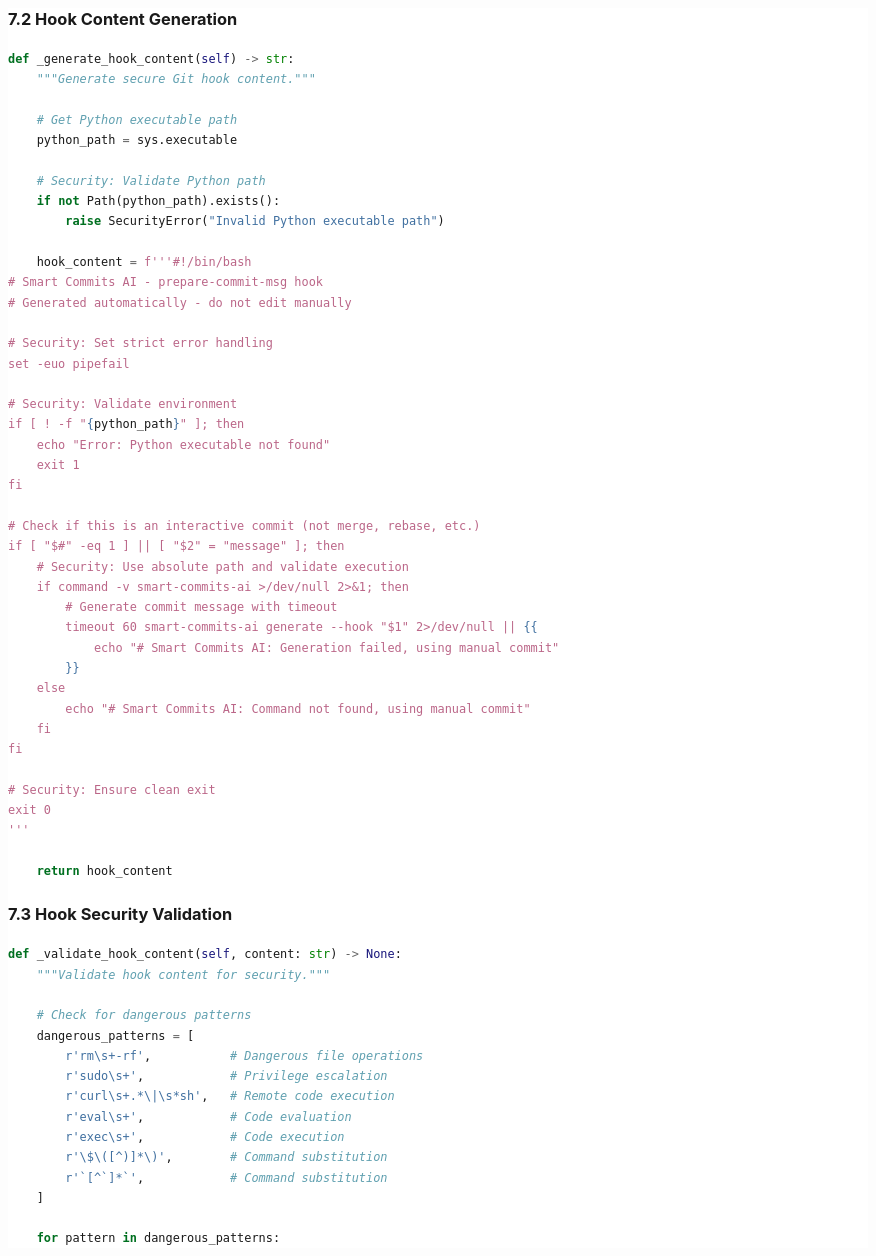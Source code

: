 ### 7.2 Hook Content Generation

```python
def _generate_hook_content(self) -> str:
    """Generate secure Git hook content."""

    # Get Python executable path
    python_path = sys.executable

    # Security: Validate Python path
    if not Path(python_path).exists():
        raise SecurityError("Invalid Python executable path")

    hook_content = f'''#!/bin/bash
# Smart Commits AI - prepare-commit-msg hook
# Generated automatically - do not edit manually

# Security: Set strict error handling
set -euo pipefail

# Security: Validate environment
if [ ! -f "{python_path}" ]; then
    echo "Error: Python executable not found"
    exit 1
fi

# Check if this is an interactive commit (not merge, rebase, etc.)
if [ "$#" -eq 1 ] || [ "$2" = "message" ]; then
    # Security: Use absolute path and validate execution
    if command -v smart-commits-ai >/dev/null 2>&1; then
        # Generate commit message with timeout
        timeout 60 smart-commits-ai generate --hook "$1" 2>/dev/null || {{
            echo "# Smart Commits AI: Generation failed, using manual commit"
        }}
    else
        echo "# Smart Commits AI: Command not found, using manual commit"
    fi
fi

# Security: Ensure clean exit
exit 0
'''

    return hook_content
```

### 7.3 Hook Security Validation

```python
def _validate_hook_content(self, content: str) -> None:
    """Validate hook content for security."""

    # Check for dangerous patterns
    dangerous_patterns = [
        r'rm\s+-rf',           # Dangerous file operations
        r'sudo\s+',            # Privilege escalation
        r'curl\s+.*\|\s*sh',   # Remote code execution
        r'eval\s+',            # Code evaluation
        r'exec\s+',            # Code execution
        r'\$\([^)]*\)',        # Command substitution
        r'`[^`]*`',            # Command substitution
    ]

    for pattern in dangerous_patterns:
```